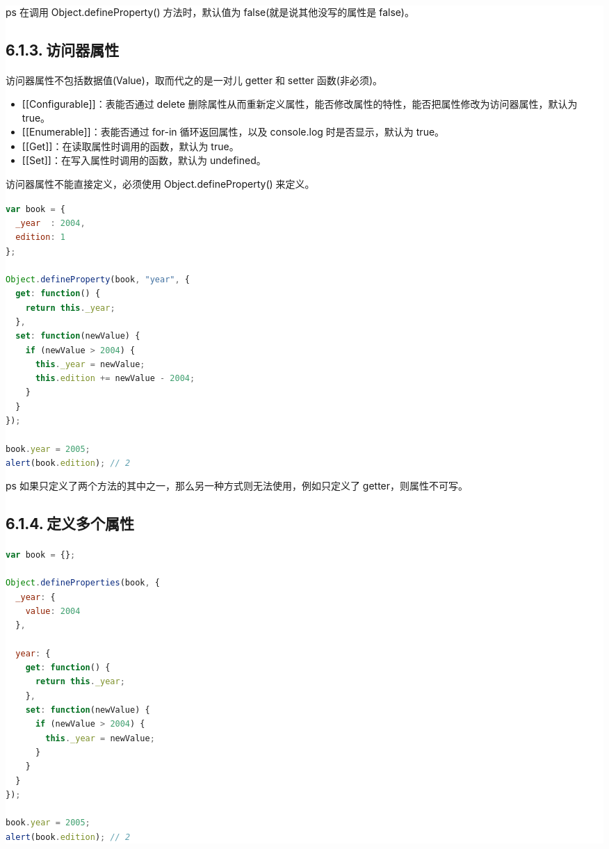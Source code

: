 ps 在调用 Object.defineProperty() 方法时，默认值为 false(就是说其他没写的属性是 false)。

## 6.1.3. 访问器属性
访问器属性不包括数据值(Value)，取而代之的是一对儿 getter 和 setter 函数(非必须)。

* [[Configurable]]：表能否通过 delete 删除属性从而重新定义属性，能否修改属性的特性，能否把属性修改为访问器属性，默认为 true。
* [[Enumerable]]：表能否通过 for-in 循环返回属性，以及 console.log 时是否显示，默认为 true。
* [[Get]]：在读取属性时调用的函数，默认为 true。
* [[Set]]：在写入属性时调用的函数，默认为 undefined。

访问器属性不能直接定义，必须使用 Object.defineProperty() 来定义。

```javascript
var book = {
  _year  : 2004,
  edition: 1
};

Object.defineProperty(book, "year", {
  get: function() {
    return this._year;
  },
  set: function(newValue) {
    if (newValue > 2004) {
      this._year = newValue;
      this.edition += newValue - 2004;
    }
  }
});

book.year = 2005;
alert(book.edition); // 2
```

ps 如果只定义了两个方法的其中之一，那么另一种方式则无法使用，例如只定义了 getter，则属性不可写。

## 6.1.4. 定义多个属性
```javascript
var book = {};

Object.defineProperties(book, {
  _year: {
    value: 2004
  },

  year: {
    get: function() {
      return this._year;
    },
    set: function(newValue) {
      if (newValue > 2004) {
        this._year = newValue;
      }
    }
  }
});

book.year = 2005;
alert(book.edition); // 2
```
